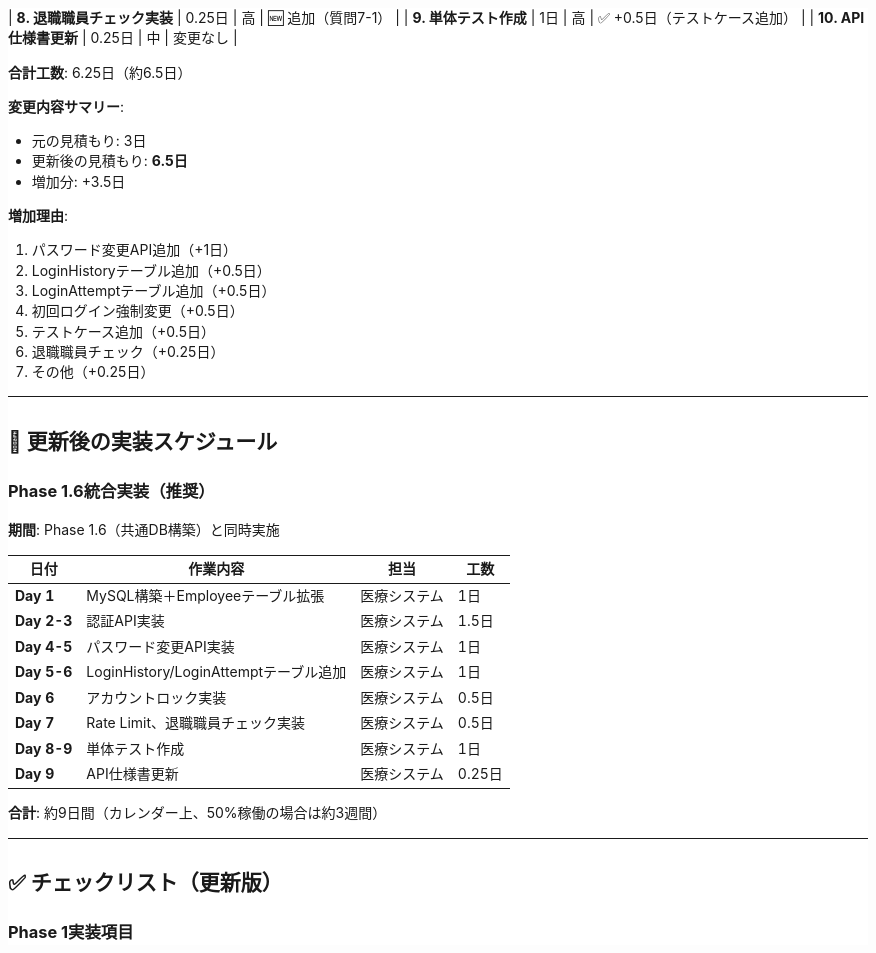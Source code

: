 | **8. 退職職員チェック実装** | 0.25日 | 高 | 🆕 追加（質問7-1） |
| **9. 単体テスト作成** | 1日 | 高 | ✅ +0.5日（テストケース追加） |
| **10. API仕様書更新** | 0.25日 | 中 | 変更なし |

**合計工数**: 6.25日（約6.5日）

**変更内容サマリー**:
- 元の見積もり: 3日
- 更新後の見積もり: **6.5日**
- 増加分: +3.5日

**増加理由**:
1. パスワード変更API追加（+1日）
2. LoginHistoryテーブル追加（+0.5日）
3. LoginAttemptテーブル追加（+0.5日）
4. 初回ログイン強制変更（+0.5日）
5. テストケース追加（+0.5日）
6. 退職職員チェック（+0.25日）
7. その他（+0.25日）

---

## 📅 更新後の実装スケジュール

### Phase 1.6統合実装（推奨）

**期間**: Phase 1.6（共通DB構築）と同時実施

| 日付 | 作業内容 | 担当 | 工数 |
|------|---------|------|------|
| **Day 1** | MySQL構築＋Employeeテーブル拡張 | 医療システム | 1日 |
| **Day 2-3** | 認証API実装 | 医療システム | 1.5日 |
| **Day 4-5** | パスワード変更API実装 | 医療システム | 1日 |
| **Day 5-6** | LoginHistory/LoginAttemptテーブル追加 | 医療システム | 1日 |
| **Day 6** | アカウントロック実装 | 医療システム | 0.5日 |
| **Day 7** | Rate Limit、退職職員チェック実装 | 医療システム | 0.5日 |
| **Day 8-9** | 単体テスト作成 | 医療システム | 1日 |
| **Day 9** | API仕様書更新 | 医療システム | 0.25日 |

**合計**: 約9日間（カレンダー上、50%稼働の場合は約3週間）

---

## ✅ チェックリスト（更新版）

### Phase 1実装項目
